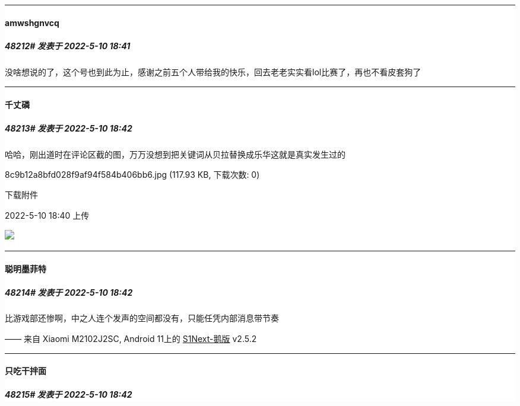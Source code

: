 *****

####  amwshgnvcq  
##### 48212#       发表于 2022-5-10 18:41

没啥想说的了，这个号也到此为止，感谢之前五个人带给我的快乐，回去老老实实看lol比赛了，再也不看皮套狗了

*****

####  千丈磷  
##### 48213#       发表于 2022-5-10 18:42

哈哈，刚出道时在评论区截的图，万万没想到把关键词从贝拉替换成乐华这就是真实发生过的

8c9b12a8bfd028f9af94f584b406bb6.jpg
(117.93 KB, 下载次数: 0)

下载附件

2022-5-10 18:40 上传

<img src="https://img.saraba1st.com/forum/202205/10/184047fllqqwtcql1por22.jpg" referrerpolicy="no-referrer">

*****

####  聪明墨菲特  
##### 48214#       发表于 2022-5-10 18:42

比游戏部还惨啊，中之人连个发声的空间都没有，只能任凭内部消息带节奏

—— 来自 Xiaomi M2102J2SC, Android 11上的 [S1Next-鹅版](https://github.com/ykrank/S1-Next/releases) v2.5.2

*****

####  只吃干拌面  
##### 48215#       发表于 2022-5-10 18:42

